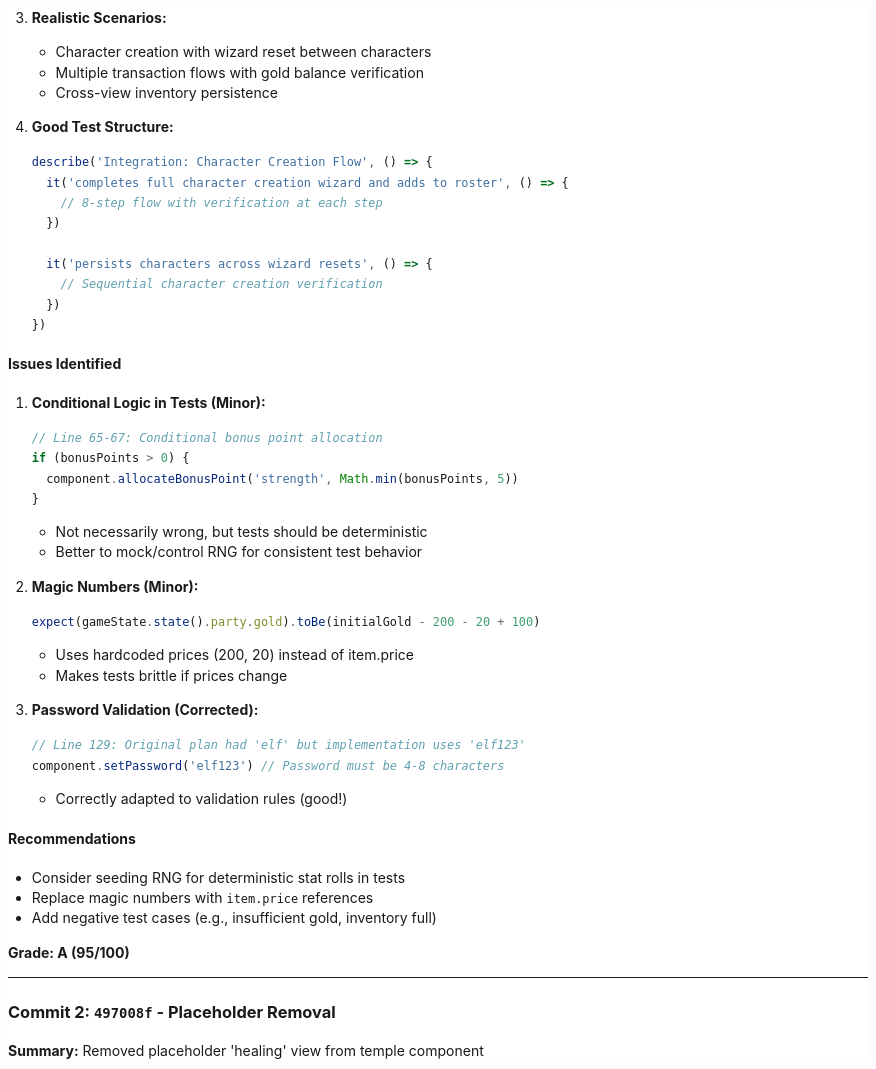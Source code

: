 3. **Realistic Scenarios:**
   - Character creation with wizard reset between characters
   - Multiple transaction flows with gold balance verification
   - Cross-view inventory persistence

4. **Good Test Structure:**
   ```typescript
   describe('Integration: Character Creation Flow', () => {
     it('completes full character creation wizard and adds to roster', () => {
       // 8-step flow with verification at each step
     })

     it('persists characters across wizard resets', () => {
       // Sequential character creation verification
     })
   })
   ```

#### Issues Identified
1. **Conditional Logic in Tests (Minor):**
   ```typescript
   // Line 65-67: Conditional bonus point allocation
   if (bonusPoints > 0) {
     component.allocateBonusPoint('strength', Math.min(bonusPoints, 5))
   }
   ```
   - Not necessarily wrong, but tests should be deterministic
   - Better to mock/control RNG for consistent test behavior

2. **Magic Numbers (Minor):**
   ```typescript
   expect(gameState.state().party.gold).toBe(initialGold - 200 - 20 + 100)
   ```
   - Uses hardcoded prices (200, 20) instead of item.price
   - Makes tests brittle if prices change

3. **Password Validation (Corrected):**
   ```typescript
   // Line 129: Original plan had 'elf' but implementation uses 'elf123'
   component.setPassword('elf123') // Password must be 4-8 characters
   ```
   - Correctly adapted to validation rules (good!)

#### Recommendations
- Consider seeding RNG for deterministic stat rolls in tests
- Replace magic numbers with `item.price` references
- Add negative test cases (e.g., insufficient gold, inventory full)

**Grade: A (95/100)**

---

### Commit 2: `497008f` - Placeholder Removal

**Summary:** Removed placeholder 'healing' view from temple component
